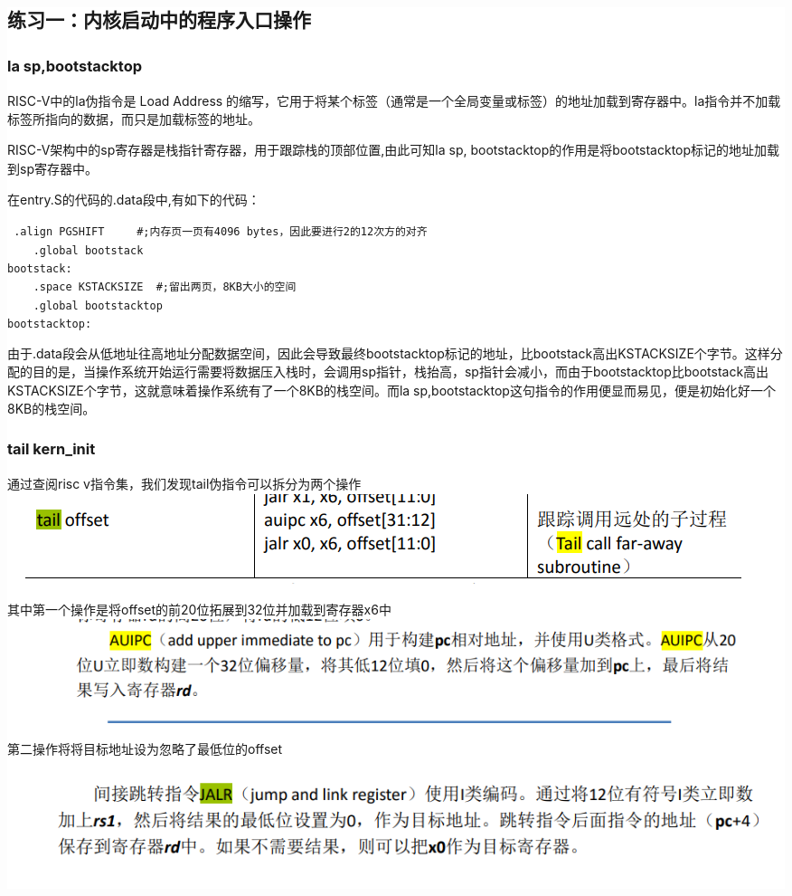

## 练习一：内核启动中的程序入口操作
### **la sp,bootstacktop**

RISC-V中的la伪指令是 Load Address 的缩写，它用于将某个标签（通常是一个全局变量或标签）的地址加载到寄存器中。la指令并不加载标签所指向的数据，而只是加载标签的地址。

RISC-V架构中的sp寄存器是栈指针寄存器，用于跟踪栈的顶部位置,由此可知la sp, bootstacktop的作用是将bootstacktop标记的地址加载到sp寄存器中。

在entry.S的代码的.data段中,有如下的代码：
```armasm
 .align PGSHIFT     #;内存页一页有4096 bytes，因此要进行2的12次方的对齐
    .global bootstack
bootstack:
    .space KSTACKSIZE  #;留出两页，8KB大小的空间
    .global bootstacktop
bootstacktop:
```
由于.data段会从低地址往高地址分配数据空间，因此会导致最终bootstacktop标记的地址，比bootstack高出KSTACKSIZE个字节。这样分配的目的是，当操作系统开始运行需要将数据压入栈时，会调用sp指针，栈抬高，sp指针会减小，而由于bootstacktop比bootstack高出KSTACKSIZE个字节，这就意味着操作系统有了一个8KB的栈空间。而la sp,bootstacktop这句指令的作用便显而易见，便是初始化好一个8KB的栈空间。







### **tail kern_init**

通过查阅risc v指令集，我们发现tail伪指令可以拆分为两个操作
![Alt text](image-2.png)

其中第一个操作是将offset的前20位拓展到32位并加载到寄存器x6中
![Alt text](image-3.png)

第二操作将将目标地址设为忽略了最低位的offset
![Alt text](image-4.png)
